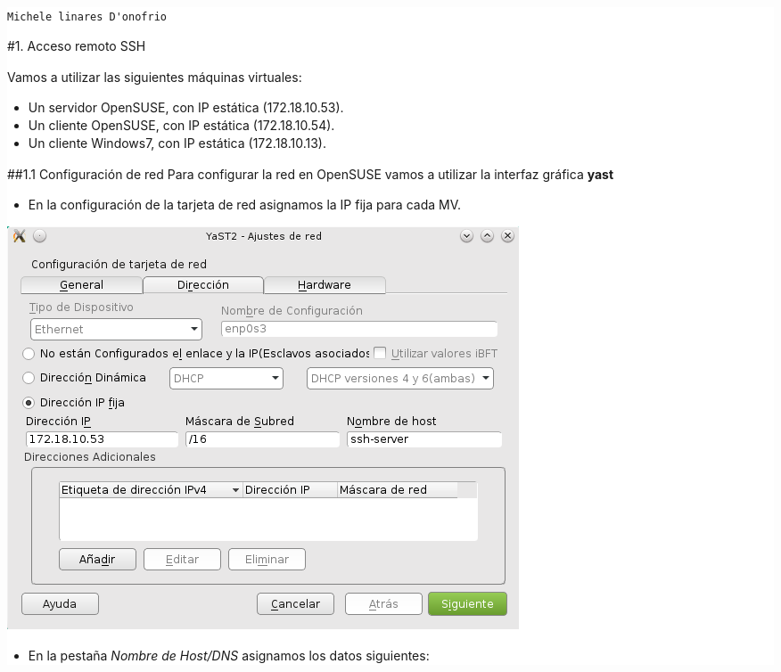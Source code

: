 
	Michele linares D'onofrio
	

#1. Acceso remoto SSH


Vamos a utilizar las siguientes máquinas virtuales:

+ Un servidor OpenSUSE, con IP estática (172.18.10.53).
+ Un cliente OpenSUSE, con IP estática (172.18.10.54).
+ Un cliente Windows7, con IP estática (172.18.10.13).

##1.1 Configuración de red
Para configurar la red en OpenSUSE vamos a utilizar la interfaz gráfica **yast**

+ En la configuración de la tarjeta de red asignamos la IP fija  para cada MV.

![](./2.png)

+ En la pestaña *Nombre de Host/DNS* asignamos los datos siguientes:
